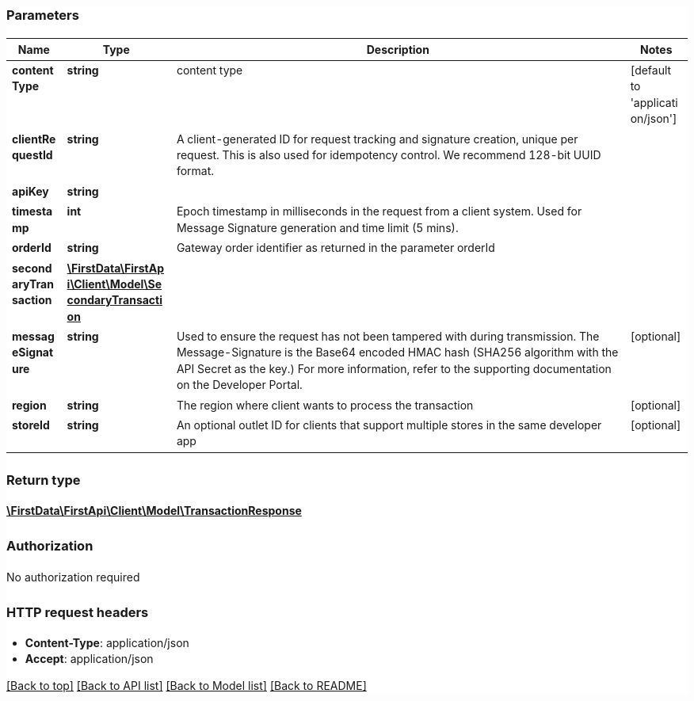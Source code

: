 ### Parameters

Name | Type | Description  | Notes
------------- | ------------- | ------------- | -------------
 **contentType** | **string**| content type | [default to &#39;application/json&#39;]
 **clientRequestId** | **string**| A client-generated ID for request tracking and signature creation, unique per request.  This is also used for idempotency control. We recommend 128-bit UUID format. |
 **apiKey** | **string**|  |
 **timestamp** | **int**| Epoch timestamp in milliseconds in the request from a client system. Used for Message Signature generation and time limit (5 mins). |
 **orderId** | **string**| Gateway order identifier as returned in the parameter orderId |
 **secondaryTransaction** | [**\FirstData\FirstApi\Client\Model\SecondaryTransaction**](../Model/SecondaryTransaction.md)|  |
 **messageSignature** | **string**| Used to ensure the request has not been tampered with during transmission. The Message-Signature is the Base64 encoded HMAC hash (SHA256  algorithm with the API Secret as the key.) For more information, refer to the supporting documentation on the Developer Portal. | [optional]
 **region** | **string**| The region where client wants to process the transaction | [optional]
 **storeId** | **string**| An optional outlet ID for clients that support multiple stores in the same developer app | [optional]

### Return type

[**\FirstData\FirstApi\Client\Model\TransactionResponse**](../Model/TransactionResponse.md)

### Authorization

No authorization required

### HTTP request headers

 - **Content-Type**: application/json
 - **Accept**: application/json

[[Back to top]](#) [[Back to API list]](../../README.md#documentation-for-api-endpoints) [[Back to Model list]](../../README.md#documentation-for-models) [[Back to README]](../../README.md)

